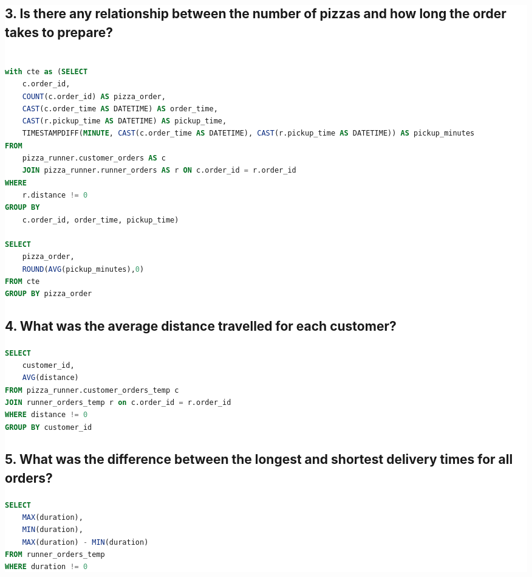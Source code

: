 ```sql

```
## 3. Is there any relationship between the number of pizzas and how long the order takes to prepare?
```sql

with cte as (SELECT 
    c.order_id, 
    COUNT(c.order_id) AS pizza_order,
    CAST(c.order_time AS DATETIME) AS order_time, 
    CAST(r.pickup_time AS DATETIME) AS pickup_time, 
    TIMESTAMPDIFF(MINUTE, CAST(c.order_time AS DATETIME), CAST(r.pickup_time AS DATETIME)) AS pickup_minutes
FROM 
    pizza_runner.customer_orders AS c
    JOIN pizza_runner.runner_orders AS r ON c.order_id = r.order_id
WHERE 
    r.distance != 0
GROUP BY 
    c.order_id, order_time, pickup_time)

SELECT
	pizza_order,
	ROUND(AVG(pickup_minutes),0)
FROM cte
GROUP BY pizza_order
```
## 4. What was the average distance travelled for each customer?
```sql
SELECT 
	customer_id,
	AVG(distance)
FROM pizza_runner.customer_orders_temp c
JOIN runner_orders_temp r on c.order_id = r.order_id
WHERE distance != 0
GROUP BY customer_id
```


## 5. What was the difference between the longest and shortest delivery times for all orders?
```sql
SELECT 
	MAX(duration),
    MIN(duration),
    MAX(duration) - MIN(duration) 
FROM runner_orders_temp
WHERE duration != 0
```
